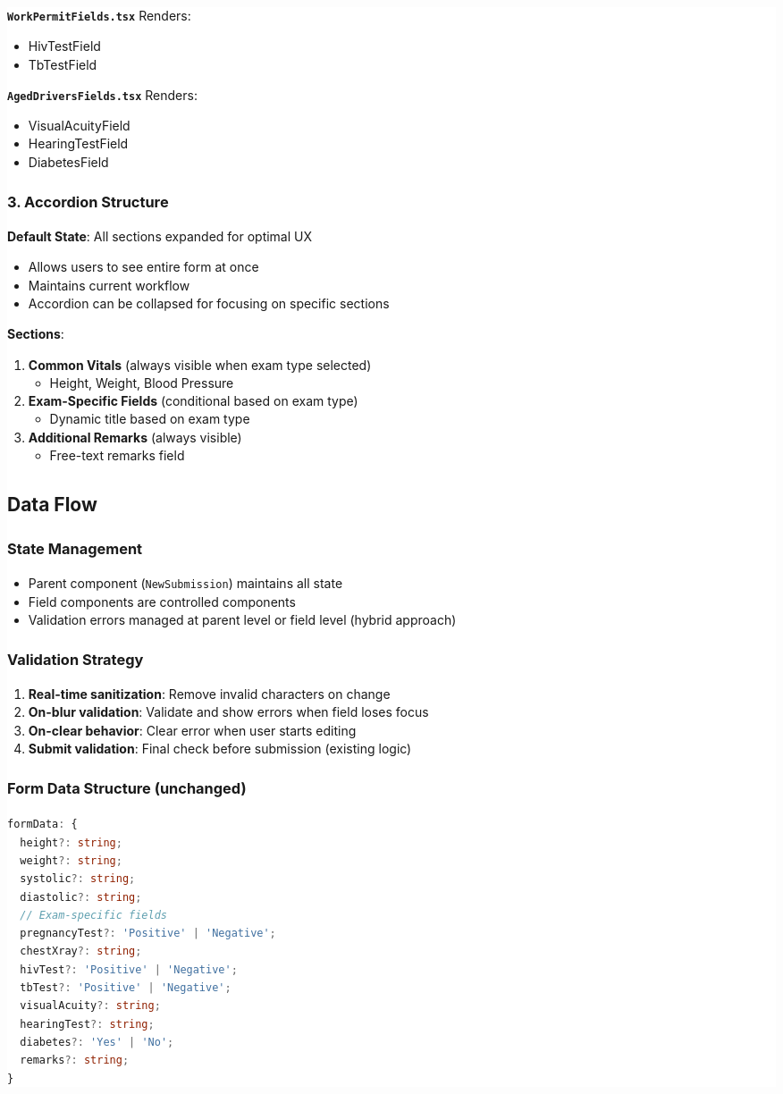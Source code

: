 **`WorkPermitFields.tsx`**
Renders:
- HivTestField
- TbTestField

**`AgedDriversFields.tsx`**
Renders:
- VisualAcuityField
- HearingTestField
- DiabetesField

### 3. Accordion Structure

**Default State**: All sections expanded for optimal UX
- Allows users to see entire form at once
- Maintains current workflow
- Accordion can be collapsed for focusing on specific sections

**Sections**:
1. **Common Vitals** (always visible when exam type selected)
   - Height, Weight, Blood Pressure
2. **Exam-Specific Fields** (conditional based on exam type)
   - Dynamic title based on exam type
3. **Additional Remarks** (always visible)
   - Free-text remarks field

## Data Flow

### State Management
- Parent component (`NewSubmission`) maintains all state
- Field components are controlled components
- Validation errors managed at parent level or field level (hybrid approach)

### Validation Strategy
1. **Real-time sanitization**: Remove invalid characters on change
2. **On-blur validation**: Validate and show errors when field loses focus
3. **On-clear behavior**: Clear error when user starts editing
4. **Submit validation**: Final check before submission (existing logic)

### Form Data Structure (unchanged)
```typescript
formData: {
  height?: string;
  weight?: string;
  systolic?: string;
  diastolic?: string;
  // Exam-specific fields
  pregnancyTest?: 'Positive' | 'Negative';
  chestXray?: string;
  hivTest?: 'Positive' | 'Negative';
  tbTest?: 'Positive' | 'Negative';
  visualAcuity?: string;
  hearingTest?: string;
  diabetes?: 'Yes' | 'No';
  remarks?: string;
}
```
